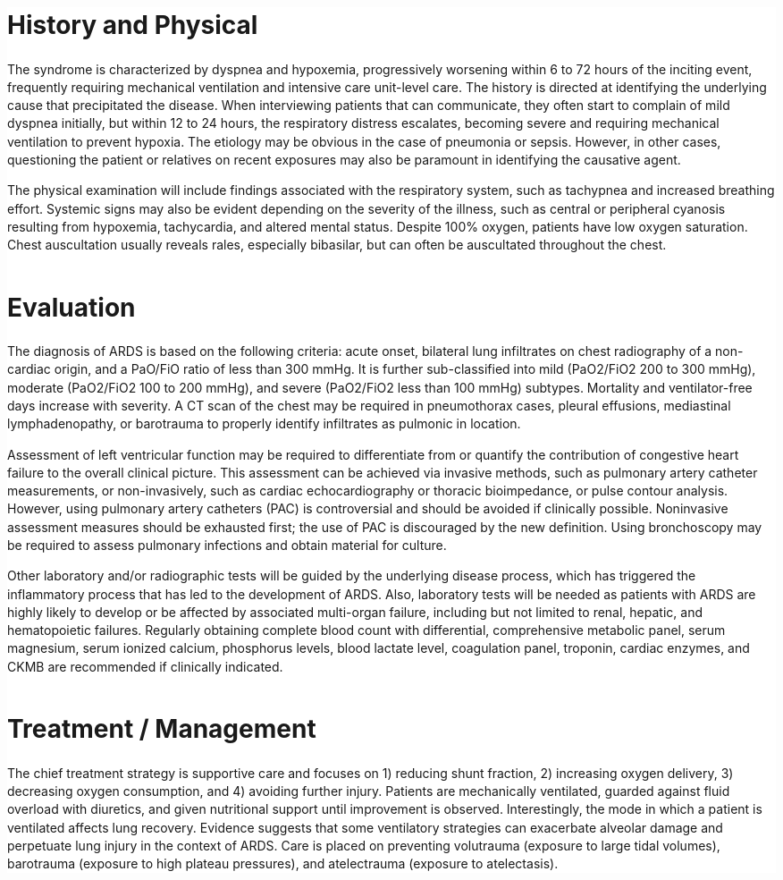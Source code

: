 # History and Physical

The syndrome is characterized by dyspnea and hypoxemia, progressively worsening within 6 to 72 hours of the inciting event, frequently requiring mechanical ventilation and intensive care unit-level care. The history is directed at identifying the underlying cause that precipitated the disease. When interviewing patients that can communicate, they often start to complain of mild dyspnea initially, but within 12 to 24 hours, the respiratory distress escalates, becoming severe and requiring mechanical ventilation to prevent hypoxia. The etiology may be obvious in the case of pneumonia or sepsis. However, in other cases, questioning the patient or relatives on recent exposures may also be paramount in identifying the causative agent.

The physical examination will include findings associated with the respiratory system, such as tachypnea and increased breathing effort. Systemic signs may also be evident depending on the severity of the illness, such as central or peripheral cyanosis resulting from hypoxemia, tachycardia, and altered mental status. Despite 100% oxygen, patients have low oxygen saturation. Chest auscultation usually reveals rales, especially bibasilar, but can often be auscultated throughout the chest.

# Evaluation

The diagnosis of ARDS is based on the following criteria: acute onset, bilateral lung infiltrates on chest radiography of a non-cardiac origin, and a PaO/FiO ratio of less than 300 mmHg. It is further sub-classified into mild (PaO2/FiO2 200 to 300 mmHg), moderate (PaO2/FiO2 100 to 200 mmHg), and severe (PaO2/FiO2 less than 100 mmHg) subtypes. Mortality and ventilator-free days increase with severity. A CT scan of the chest may be required in pneumothorax cases, pleural effusions, mediastinal lymphadenopathy, or barotrauma to properly identify infiltrates as pulmonic in location.

Assessment of left ventricular function may be required to differentiate from or quantify the contribution of congestive heart failure to the overall clinical picture. This assessment can be achieved via invasive methods, such as pulmonary artery catheter measurements, or non-invasively, such as cardiac echocardiography or thoracic bioimpedance, or pulse contour analysis. However, using pulmonary artery catheters (PAC) is controversial and should be avoided if clinically possible. Noninvasive assessment measures should be exhausted first; the use of PAC is discouraged by the new definition. Using bronchoscopy may be required to assess pulmonary infections and obtain material for culture.

Other laboratory and/or radiographic tests will be guided by the underlying disease process, which has triggered the inflammatory process that has led to the development of ARDS. Also, laboratory tests will be needed as patients with ARDS are highly likely to develop or be affected by associated multi-organ failure, including but not limited to renal, hepatic, and hematopoietic failures. Regularly obtaining complete blood count with differential, comprehensive metabolic panel, serum magnesium, serum ionized calcium, phosphorus levels, blood lactate level, coagulation panel, troponin, cardiac enzymes, and CKMB are recommended if clinically indicated.

# Treatment / Management

The chief treatment strategy is supportive care and focuses on 1) reducing shunt fraction, 2) increasing oxygen delivery, 3) decreasing oxygen consumption, and 4) avoiding further injury. Patients are mechanically ventilated, guarded against fluid overload with diuretics, and given nutritional support until improvement is observed. Interestingly, the mode in which a patient is ventilated affects lung recovery. Evidence suggests that some ventilatory strategies can exacerbate alveolar damage and perpetuate lung injury in the context of ARDS. Care is placed on preventing volutrauma (exposure to large tidal volumes), barotrauma (exposure to high plateau pressures), and atelectrauma (exposure to atelectasis).
